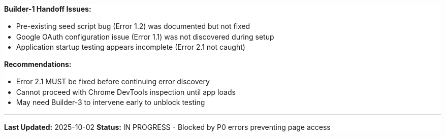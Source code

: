 **Builder-1 Handoff Issues:**
- Pre-existing seed script bug (Error 1.2) was documented but not fixed
- Google OAuth configuration issue (Error 1.1) was not discovered during setup
- Application startup testing appears incomplete (Error 2.1 not caught)

**Recommendations:**
- Error 2.1 MUST be fixed before continuing error discovery
- Cannot proceed with Chrome DevTools inspection until app loads
- May need Builder-3 to intervene early to unblock testing

---

**Last Updated:** 2025-10-02
**Status:** IN PROGRESS - Blocked by P0 errors preventing page access
